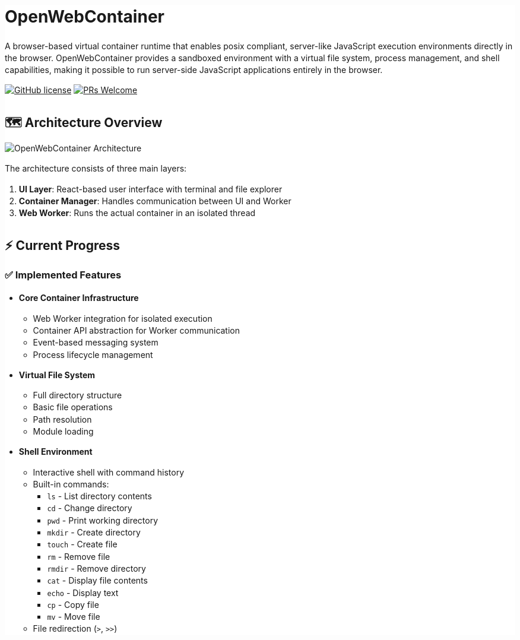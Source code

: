 # OpenWebContainer

A browser-based virtual container runtime that enables posix compliant, server-like JavaScript execution environments directly in the browser. OpenWebContainer provides a sandboxed environment with a virtual file system, process management, and shell capabilities, making it possible to run server-side JavaScript applications entirely in the browser.

[![GitHub license](https://img.shields.io/badge/license-MIT-blue.svg)](LICENSE)
[![PRs Welcome](https://img.shields.io/badge/PRs-welcome-brightgreen.svg)](CONTRIBUTING.md)

## 🗺️ Architecture Overview

![OpenWebContainer Architecture](./images/architecture.png)

The architecture consists of three main layers:
1. **UI Layer**: React-based user interface with terminal and file explorer
2. **Container Manager**: Handles communication between UI and Worker
3. **Web Worker**: Runs the actual container in an isolated thread

## ⚡ Current Progress

### ✅ Implemented Features

- **Core Container Infrastructure**
  - Web Worker integration for isolated execution
  - Container API abstraction for Worker communication
  - Event-based messaging system
  - Process lifecycle management

- **Virtual File System**
  - Full directory structure
  - Basic file operations
  - Path resolution
  - Module loading

- **Shell Environment**
  - Interactive shell with command history
  - Built-in commands:
    - `ls` - List directory contents
    - `cd` - Change directory
    - `pwd` - Print working directory
    - `mkdir` - Create directory
    - `touch` - Create file
    - `rm` - Remove file
    - `rmdir` - Remove directory
    - `cat` - Display file contents
    - `echo` - Display text
    - `cp` - Copy file
    - `mv` - Move file
  - File redirection (`>`, `>>`)
